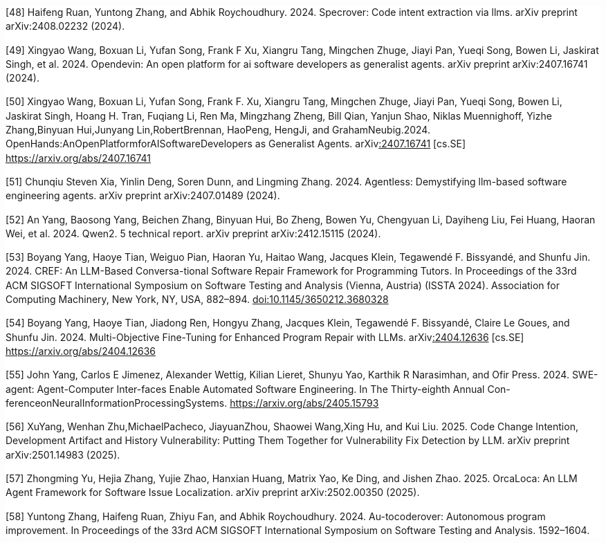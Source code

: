 \[48\] Haifeng Ruan, Yuntong Zhang, and Abhik Roychoudhury. 2024.
Specrover: Code intent extraction via llms. arXiv preprint
arXiv:2408.02232 (2024).

\[49\] Xingyao Wang, Boxuan Li, Yufan Song, Frank F Xu, Xiangru Tang,
Mingchen Zhuge, Jiayi Pan, Yueqi Song, Bowen Li, Jaskirat Singh, et al.
2024. Opendevin: An open platform for ai software developers as
generalist agents. arXiv preprint arXiv:2407.16741 (2024).

\[50\] Xingyao Wang, Boxuan Li, Yufan Song, Frank F. Xu, Xiangru Tang,
Mingchen Zhuge, Jiayi Pan, Yueqi Song, Bowen Li, Jaskirat Singh, Hoang
H. Tran, Fuqiang Li, Ren Ma, Mingzhang Zheng, Bill Qian, Yanjun Shao,
Niklas Muennighoff, Yizhe Zhang,Binyuan Hui,Junyang Lin,RobertBrennan,
HaoPeng, HengJi, and GrahamNeubig.2024.
OpenHands:AnOpenPlatformforAISoftwareDevelopers as Generalist Agents.
arXiv[:2407.16741](https://arxiv.org/abs/2407.16741) \[cs.SE\]
<https://arxiv.org/abs/2407.16741>

\[51\] Chunqiu Steven Xia, Yinlin Deng, Soren Dunn, and Lingming Zhang.
2024. Agentless: Demystifying llm-based software engineering agents.
arXiv preprint arXiv:2407.01489 (2024).

\[52\] An Yang, Baosong Yang, Beichen Zhang, Binyuan Hui, Bo Zheng,
Bowen Yu, Chengyuan Li, Dayiheng Liu, Fei Huang, Haoran Wei, et al.
2024. Qwen2. 5 technical report. arXiv preprint arXiv:2412.15115 (2024).

\[53\] Boyang Yang, Haoye Tian, Weiguo Pian, Haoran Yu, Haitao Wang,
Jacques Klein, Tegawendé F. Bissyandé, and Shunfu Jin. 2024. CREF: An
LLM-Based Conversa-tional Software Repair Framework for Programming
Tutors. In Proceedings of the 33rd ACM SIGSOFT International Symposium
on Software Testing and Analysis (Vienna, Austria) (ISSTA 2024).
Association for Computing Machinery, New York, NY, USA, 882–894.
[doi:10.1145/3650212.3680328](https://doi.org/10.1145/3650212.3680328)

\[54\] Boyang Yang, Haoye Tian, Jiadong Ren, Hongyu Zhang, Jacques
Klein, Tegawendé F. Bissyandé, Claire Le Goues, and Shunfu Jin. 2024.
Multi-Objective Fine-Tuning for Enhanced Program Repair with LLMs.
arXiv[:2404.12636](https://arxiv.org/abs/2404.12636) \[cs.SE\]
<https://arxiv.org/abs/2404.12636>

\[55\] John Yang, Carlos E Jimenez, Alexander Wettig, Kilian Lieret,
Shunyu Yao, Karthik R Narasimhan, and Ofir Press. 2024. SWE-agent:
Agent-Computer Inter-faces Enable Automated Software Engineering. In The
Thirty-eighth Annual Con-ferenceonNeuralInformationProcessingSystems.
<https://arxiv.org/abs/2405.15793>

\[56\] XuYang, Wenhan Zhu,MichaelPacheco, JiayuanZhou, Shaowei Wang,Xing
Hu, and Kui Liu. 2025. Code Change Intention, Development Artifact and
History Vulnerability: Putting Them Together for Vulnerability Fix
Detection by LLM. arXiv preprint arXiv:2501.14983 (2025).

\[57\] Zhongming Yu, Hejia Zhang, Yujie Zhao, Hanxian Huang, Matrix Yao,
Ke Ding, and Jishen Zhao. 2025. OrcaLoca: An LLM Agent Framework for
Software Issue Localization. arXiv preprint arXiv:2502.00350 (2025).

\[58\] Yuntong Zhang, Haifeng Ruan, Zhiyu Fan, and Abhik Roychoudhury.
2024. Au-tocoderover: Autonomous program improvement. In Proceedings of
the 33rd ACM SIGSOFT International Symposium on Software Testing and
Analysis. 1592–1604.
